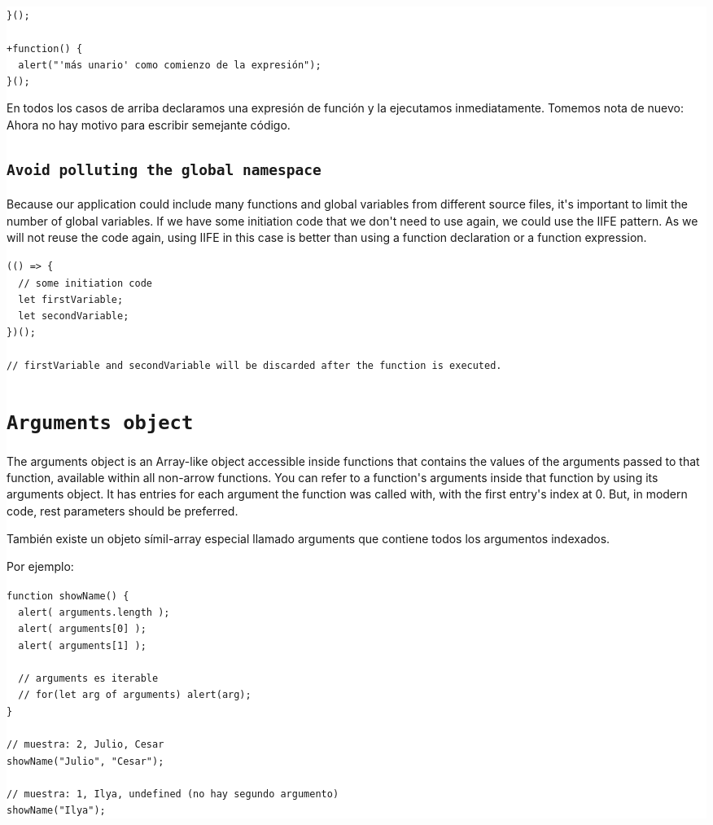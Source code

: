 ```
}();

+function() {
  alert("'más unario' como comienzo de la expresión");
}();
```

En todos los casos de arriba declaramos una expresión de función y la ejecutamos inmediatamente. Tomemos nota de nuevo: Ahora no hay motivo para escribir semejante código.

## `Avoid polluting the global namespace`

Because our application could include many functions and global variables from different source files, it's important to limit the number of global variables. If we have some initiation code that we don't need to use again, we could use the IIFE pattern. As we will not reuse the code again, using IIFE in this case is better than using a function declaration or a function expression.

```
(() => {
  // some initiation code
  let firstVariable;
  let secondVariable;
})();

// firstVariable and secondVariable will be discarded after the function is executed.
```

# `Arguments object`

The arguments object is an Array-like object accessible inside functions that contains the values of the arguments passed to that function, available within all non-arrow functions. You can refer to a function's arguments inside that function by using its arguments object. It has entries for each argument the function was called with, with the first entry's index at 0. But, in modern code, rest parameters should be preferred.

También existe un objeto símil-array especial llamado arguments que contiene todos los argumentos indexados.

Por ejemplo:

```
function showName() {
  alert( arguments.length );
  alert( arguments[0] );
  alert( arguments[1] );

  // arguments es iterable
  // for(let arg of arguments) alert(arg);
}

// muestra: 2, Julio, Cesar
showName("Julio", "Cesar");

// muestra: 1, Ilya, undefined (no hay segundo argumento)
showName("Ilya");
```
